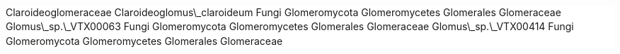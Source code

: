 </td>
<td style="text-align:left;">
Claroideoglomeraceae
</td>
<td style="text-align:left;">
Claroideoglomus\_claroideum
</td>
</tr>
<tr>
<td style="text-align:left;">
Fungi
</td>
<td style="text-align:left;">
Glomeromycota
</td>
<td style="text-align:left;">
Glomeromycetes
</td>
<td style="text-align:left;">
Glomerales
</td>
<td style="text-align:left;">
Glomeraceae
</td>
<td style="text-align:left;">
Glomus\_sp.\_VTX00063
</td>
</tr>
<tr>
<td style="text-align:left;">
Fungi
</td>
<td style="text-align:left;">
Glomeromycota
</td>
<td style="text-align:left;">
Glomeromycetes
</td>
<td style="text-align:left;">
Glomerales
</td>
<td style="text-align:left;">
Glomeraceae
</td>
<td style="text-align:left;">
Glomus\_sp.\_VTX00414
</td>
</tr>
<tr>
<td style="text-align:left;">
Fungi
</td>
<td style="text-align:left;">
Glomeromycota
</td>
<td style="text-align:left;">
Glomeromycetes
</td>
<td style="text-align:left;">
Glomerales
</td>
<td style="text-align:left;">
Glomeraceae
</td>